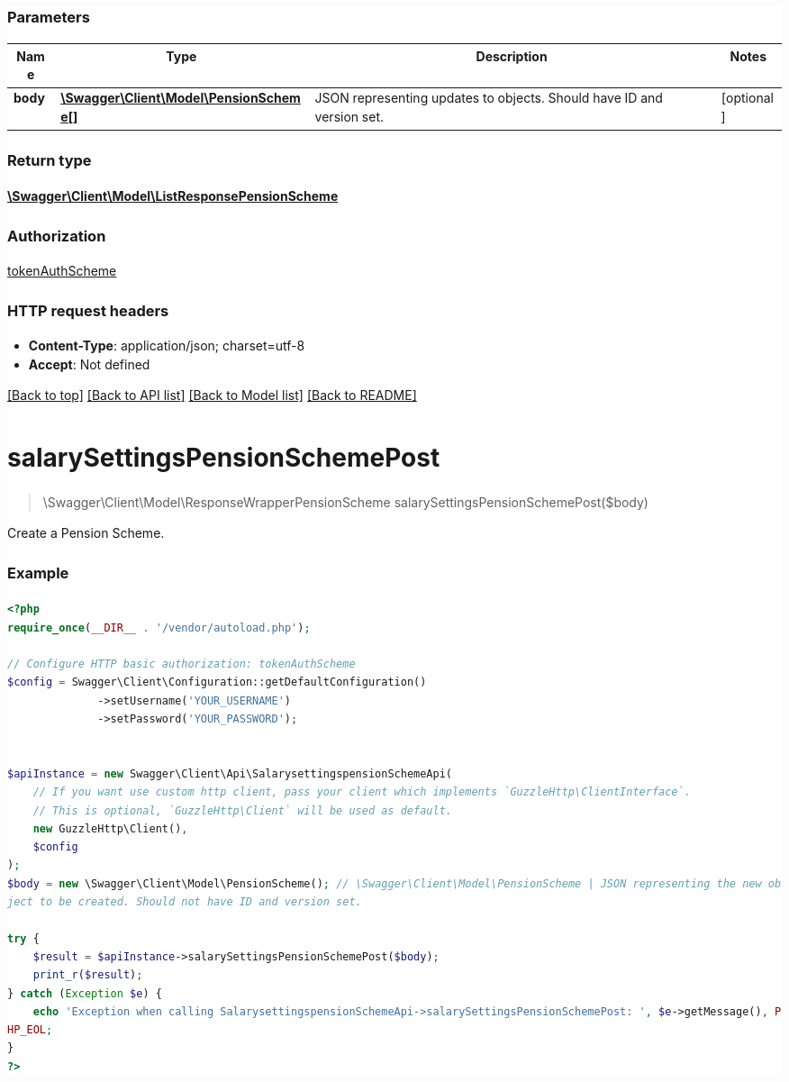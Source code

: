 ### Parameters

Name | Type | Description  | Notes
------------- | ------------- | ------------- | -------------
 **body** | [**\Swagger\Client\Model\PensionScheme[]**](../Model/PensionScheme.md)| JSON representing updates to objects. Should have ID and version set. | [optional]

### Return type

[**\Swagger\Client\Model\ListResponsePensionScheme**](../Model/ListResponsePensionScheme.md)

### Authorization

[tokenAuthScheme](../../README.md#tokenAuthScheme)

### HTTP request headers

 - **Content-Type**: application/json; charset=utf-8
 - **Accept**: Not defined

[[Back to top]](#) [[Back to API list]](../../README.md#documentation-for-api-endpoints) [[Back to Model list]](../../README.md#documentation-for-models) [[Back to README]](../../README.md)

# **salarySettingsPensionSchemePost**
> \Swagger\Client\Model\ResponseWrapperPensionScheme salarySettingsPensionSchemePost($body)

Create a Pension Scheme.



### Example
```php
<?php
require_once(__DIR__ . '/vendor/autoload.php');

// Configure HTTP basic authorization: tokenAuthScheme
$config = Swagger\Client\Configuration::getDefaultConfiguration()
              ->setUsername('YOUR_USERNAME')
              ->setPassword('YOUR_PASSWORD');


$apiInstance = new Swagger\Client\Api\SalarysettingspensionSchemeApi(
    // If you want use custom http client, pass your client which implements `GuzzleHttp\ClientInterface`.
    // This is optional, `GuzzleHttp\Client` will be used as default.
    new GuzzleHttp\Client(),
    $config
);
$body = new \Swagger\Client\Model\PensionScheme(); // \Swagger\Client\Model\PensionScheme | JSON representing the new object to be created. Should not have ID and version set.

try {
    $result = $apiInstance->salarySettingsPensionSchemePost($body);
    print_r($result);
} catch (Exception $e) {
    echo 'Exception when calling SalarysettingspensionSchemeApi->salarySettingsPensionSchemePost: ', $e->getMessage(), PHP_EOL;
}
?>
```
